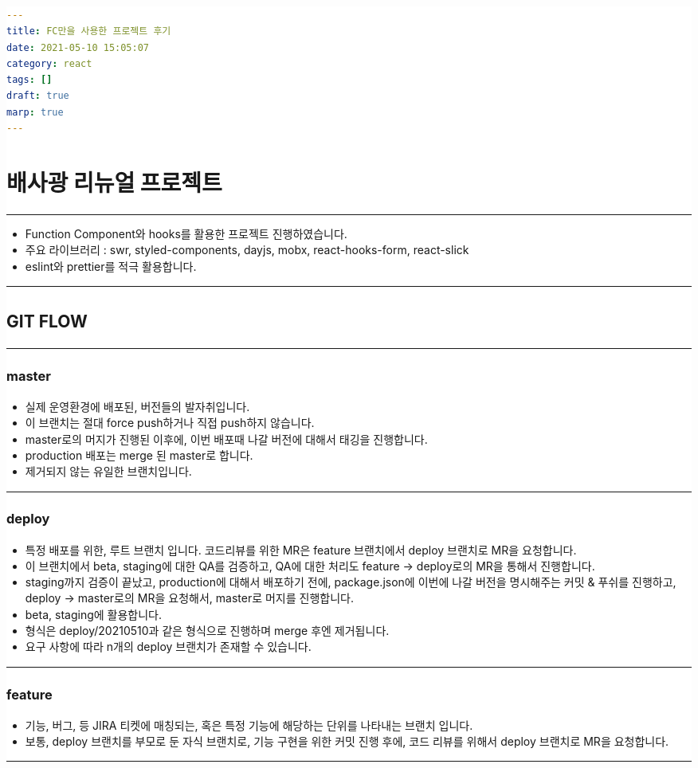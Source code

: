 ```yaml
---
title: FC만을 사용한 프로젝트 후기
date: 2021-05-10 15:05:07
category: react
tags: []
draft: true
marp: true
---
```


# 배사광 리뉴얼 프로젝트

---

- Function Component와 hooks를 활용한 프로젝트 진행하였습니다.
- 주요 라이브러리 : swr, styled-components, dayjs, mobx, react-hooks-form, react-slick
- eslint와 prettier를 적극 활용합니다.

---

## GIT FLOW

---

### master

- 실제 운영환경에 배포된, 버전들의 발자취입니다.
- 이 브랜치는 절대 force push하거나 직접 push하지 않습니다.
- master로의 머지가 진행된 이후에, 이번 배포때 나갈 버전에 대해서 태깅을 진행합니다.
- production 배포는 merge 된 master로 합니다.
- 제거되지 않는 유일한 브랜치입니다.

---

### deploy

- 특정 배포를 위한, 루트 브랜치 입니다. 코드리뷰를 위한 MR은 feature 브랜치에서 deploy 브랜치로 MR을 요청합니다.
- 이 브랜치에서 beta, staging에 대한 QA를 검증하고, QA에 대한 처리도 feature → deploy로의 MR을 통해서 진행합니다.
- staging까지 검증이 끝났고, production에 대해서 배포하기 전에, package.json에 이번에 나갈 버전을 명시해주는 커밋 & 푸쉬를 진행하고, deploy → master로의 MR을 요청해서, master로 머지를 진행합니다.
- beta, staging에 활용합니다.
- 형식은 deploy/20210510과 같은 형식으로 진행하며 merge 후엔 제거됩니다.
- 요구 사항에 따라 n개의 deploy 브랜치가 존재할 수 있습니다.

---

### feature

- 기능, 버그, 등 JIRA 티켓에 매칭되는, 혹은 특정 기능에 해당하는 단위를 나타내는 브랜치 입니다.
- 보통, deploy 브랜치를 부모로 둔 자식 브랜치로, 기능 구현을 위한 커밋 진행 후에, 코드 리뷰를 위해서 deploy 브랜치로 MR을 요청합니다.

---